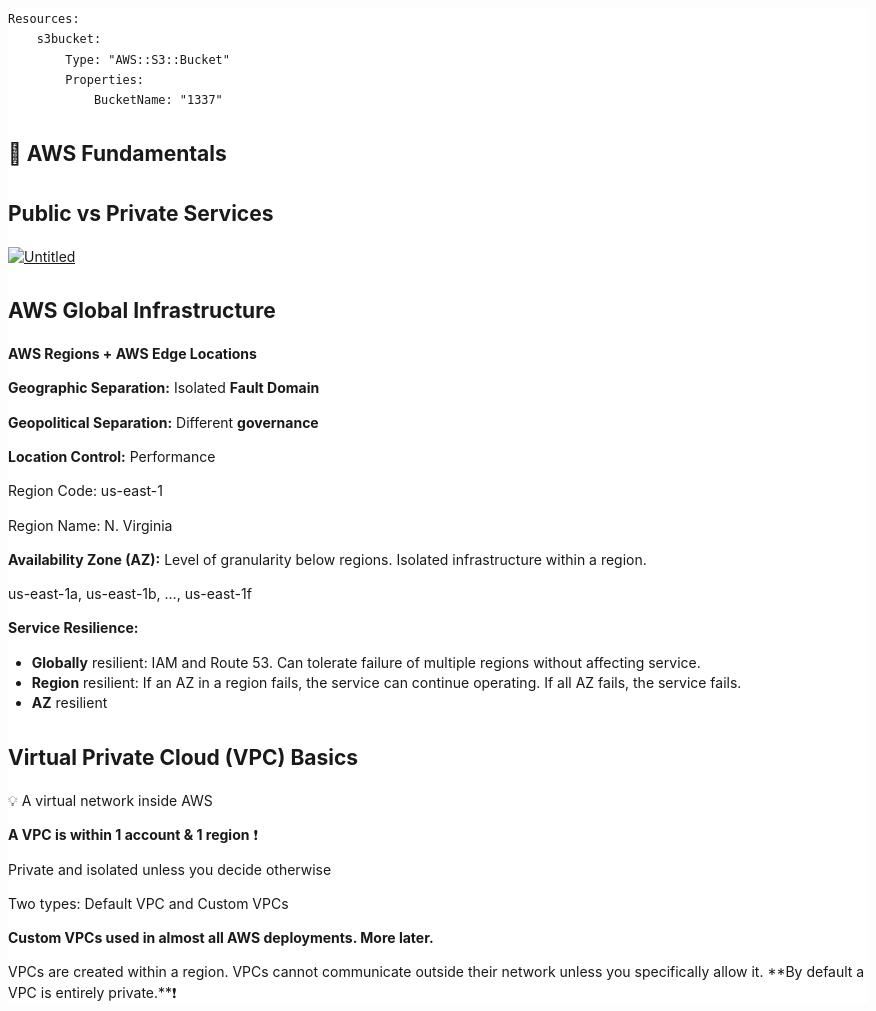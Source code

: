 ```
Resources:
	s3bucket:
		Type: "AWS::S3::Bucket"
		Properties:
			BucketName: "1337"
```

## 🐣 AWS Fundamentals

## Public vs Private Services

[![Untitled](https://github.com/vicjor/aws-saa-c03/raw/master/img/Untitled.png)](https://github.com/vicjor/aws-saa-c03/blob/master/img/Untitled.png)

## AWS Global Infrastructure

**AWS Regions + AWS Edge Locations**

**Geographic Separation:** Isolated **Fault Domain**

**Geopolitical Separation:** Different **governance**

**Location Control:** Performance

Region Code: us-east-1

Region Name: N. Virginia

**Availability Zone (AZ):** Level of granularity below regions. Isolated infrastructure within a region.

us-east-1a, us-east-1b, …, us-east-1f

**Service Resilience:**

- **Globally** resilient: IAM and Route 53. Can tolerate failure of multiple regions without affecting service.
- **Region** resilient: If an AZ in a region fails, the service can continue operating. If all AZ fails, the service fails.
- **AZ** resilient

## Virtual Private Cloud (VPC) Basics

💡 A virtual network inside AWS

**A VPC is within 1 account & 1 region** ❗

Private and isolated unless you decide otherwise

Two types: Default VPC and Custom VPCs

**Custom VPCs used in almost all AWS deployments. More later.**

VPCs are created within a region. VPCs cannot communicate outside their network unless you specifically allow it. \*\*By default a VPC is entirely private.\*\*❗
